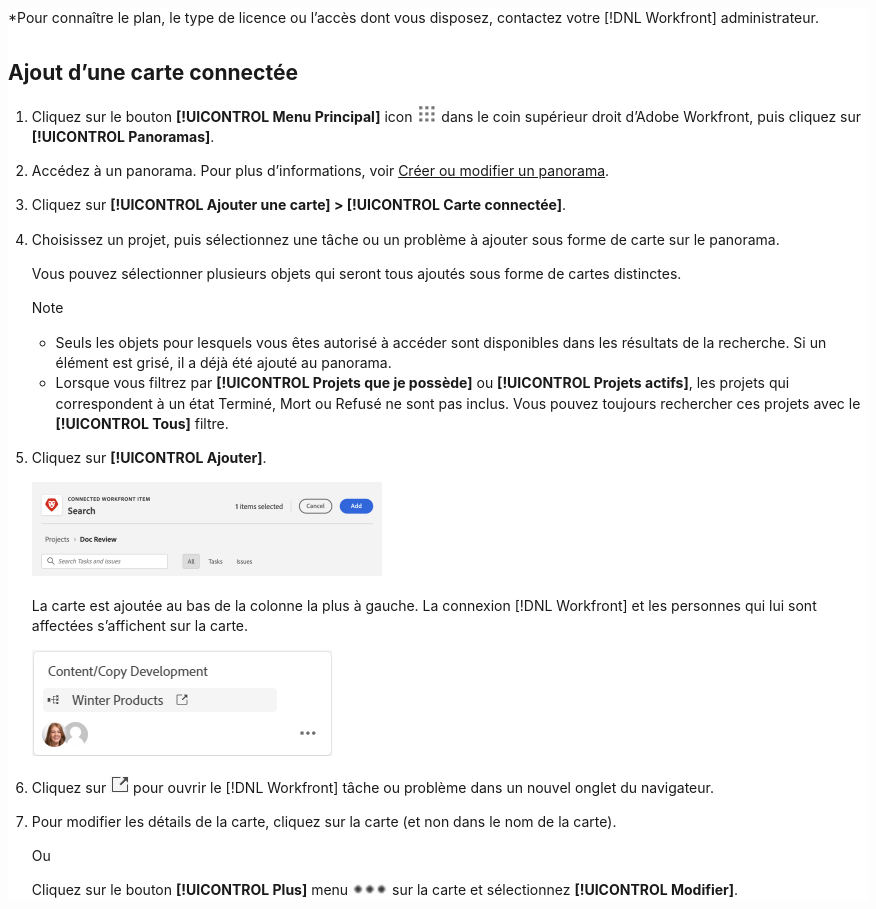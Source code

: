 </table>

&#42;Pour connaître le plan, le type de licence ou l’accès dont vous disposez, contactez votre [!DNL Workfront] administrateur.

## Ajout d’une carte connectée

1. Cliquez sur le bouton **[!UICONTROL Menu Principal]** icon ![](assets/main-menu-icon.png) dans le coin supérieur droit d’Adobe Workfront, puis cliquez sur **[!UICONTROL Panoramas]**.
1. Accédez à un panorama. Pour plus d’informations, voir [Créer ou modifier un panorama](../../agile/get-started-with-boards/create-edit-board.md).
1. Cliquez sur **[!UICONTROL Ajouter une carte] > [!UICONTROL Carte connectée]**.
1. Choisissez un projet, puis sélectionnez une tâche ou un problème à ajouter sous forme de carte sur le panorama.

   Vous pouvez sélectionner plusieurs objets qui seront tous ajoutés sous forme de cartes distinctes.

   >[!NOTE]
   >
   >* Seuls les objets pour lesquels vous êtes autorisé à accéder sont disponibles dans les résultats de la recherche. Si un élément est grisé, il a déjà été ajouté au panorama.
   >* Lorsque vous filtrez par **[!UICONTROL Projets que je possède]** ou **[!UICONTROL Projets actifs]**, les projets qui correspondent à un état Terminé, Mort ou Refusé ne sont pas inclus. Vous pouvez toujours rechercher ces projets avec le **[!UICONTROL Tous]** filtre.

1. Cliquez sur **[!UICONTROL Ajouter]**.

   ![Recherche d’une tâche ou d’un problème à connecter](assets/boards-tasksissues-350x94.png)

   La carte est ajoutée au bas de la colonne la plus à gauche. La connexion [!DNL Workfront] et les personnes qui lui sont affectées s’affichent sur la carte.

   ![Carte connectée](assets/boards-connected-card-first-added.png)

1. Cliquez sur ![Ouvrir une tâche ou un problème](assets/boards-launch-icon.png) pour ouvrir le [!DNL Workfront] tâche ou problème dans un nouvel onglet du navigateur.
1. Pour modifier les détails de la carte, cliquez sur la carte (et non dans le nom de la carte).

   Ou

   Cliquez sur le bouton **[!UICONTROL Plus]** menu ![Plus de menu](assets/more-icon-spectrum.png) sur la carte et sélectionnez **[!UICONTROL Modifier]**.
